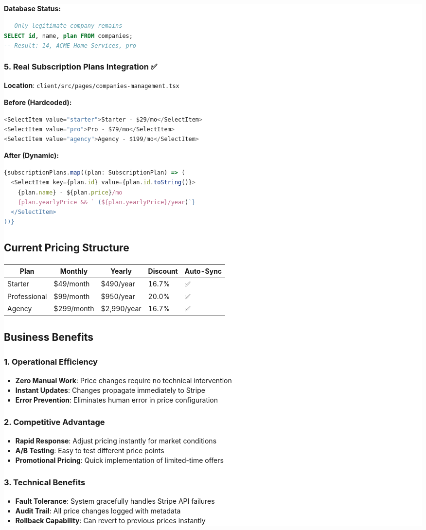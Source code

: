 **Database Status:**
```sql
-- Only legitimate company remains
SELECT id, name, plan FROM companies;
-- Result: 14, ACME Home Services, pro
```

### 5. Real Subscription Plans Integration ✅
**Location**: `client/src/pages/companies-management.tsx`

**Before (Hardcoded):**
```typescript
<SelectItem value="starter">Starter - $29/mo</SelectItem>
<SelectItem value="pro">Pro - $79/mo</SelectItem>
<SelectItem value="agency">Agency - $199/mo</SelectItem>
```

**After (Dynamic):**
```typescript
{subscriptionPlans.map((plan: SubscriptionPlan) => (
  <SelectItem key={plan.id} value={plan.id.toString()}>
    {plan.name} - ${plan.price}/mo
    {plan.yearlyPrice && ` (${plan.yearlyPrice}/year)`}
  </SelectItem>
))}
```

## Current Pricing Structure

| Plan | Monthly | Yearly | Discount | Auto-Sync |
|------|---------|--------|----------|-----------|
| Starter | $49/month | $490/year | 16.7% | ✅ |
| Professional | $99/month | $950/year | 20.0% | ✅ |
| Agency | $299/month | $2,990/year | 16.7% | ✅ |

## Business Benefits

### 1. Operational Efficiency
- **Zero Manual Work**: Price changes require no technical intervention
- **Instant Updates**: Changes propagate immediately to Stripe
- **Error Prevention**: Eliminates human error in price configuration

### 2. Competitive Advantage
- **Rapid Response**: Adjust pricing instantly for market conditions
- **A/B Testing**: Easy to test different price points
- **Promotional Pricing**: Quick implementation of limited-time offers

### 3. Technical Benefits
- **Fault Tolerance**: System gracefully handles Stripe API failures
- **Audit Trail**: All price changes logged with metadata
- **Rollback Capability**: Can revert to previous prices instantly

